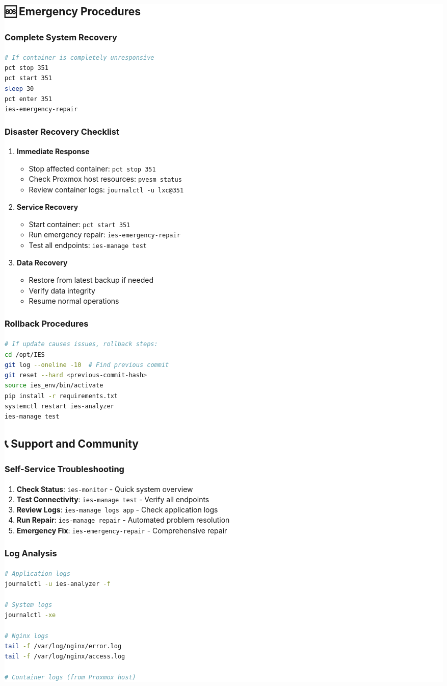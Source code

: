 ## 🆘 Emergency Procedures

### Complete System Recovery
```bash
# If container is completely unresponsive
pct stop 351
pct start 351
sleep 30
pct enter 351
ies-emergency-repair
```

### Disaster Recovery Checklist
1. **Immediate Response**
   - Stop affected container: `pct stop 351`
   - Check Proxmox host resources: `pvesm status`
   - Review container logs: `journalctl -u lxc@351`

2. **Service Recovery**
   - Start container: `pct start 351`
   - Run emergency repair: `ies-emergency-repair`
   - Test all endpoints: `ies-manage test`

3. **Data Recovery**
   - Restore from latest backup if needed
   - Verify data integrity
   - Resume normal operations

### Rollback Procedures
```bash
# If update causes issues, rollback steps:
cd /opt/IES
git log --oneline -10  # Find previous commit
git reset --hard <previous-commit-hash>
source ies_env/bin/activate
pip install -r requirements.txt
systemctl restart ies-analyzer
ies-manage test
```

## 📞 Support and Community

### Self-Service Troubleshooting
1. **Check Status**: `ies-monitor` - Quick system overview
2. **Test Connectivity**: `ies-manage test` - Verify all endpoints
3. **Review Logs**: `ies-manage logs app` - Check application logs
4. **Run Repair**: `ies-manage repair` - Automated problem resolution
5. **Emergency Fix**: `ies-emergency-repair` - Comprehensive repair

### Log Analysis
```bash
# Application logs
journalctl -u ies-analyzer -f

# System logs  
journalctl -xe

# Nginx logs
tail -f /var/log/nginx/error.log
tail -f /var/log/nginx/access.log

# Container logs (from Proxmox host)
```
